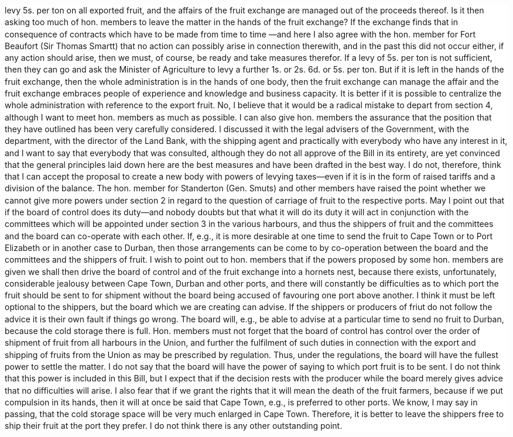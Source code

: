 levy 5s. per ton on all exported fruit, and the affairs of the fruit exchange are managed out of the proceeds thereof. Is it then asking too much of hon. members to leave the matter in the hands of the fruit exchange? If the exchange finds that in consequence of contracts which have to be made from time to time &#x2014;and here I also agree with the hon. member for Fort Beaufort (Sir Thomas Smartt) that no action can possibly arise in connection therewith, and in the past this did not occur either, if any action should arise, then we must, of course, be ready and take measures therefor. If a levy of 5s. per ton is not sufficient, then they can go and ask the Minister of Agriculture to levy a further 1s. or 2s. 6d. or 5s. per ton. But if it is left in the hands of the fruit exchange, then the whole administration is in the hands of one body, then the fruit exchange can manage the affair and the fruit exchange embraces people of experience and knowledge and business capacity. It is better if it is possible to centralize the whole administration with reference to the export fruit. No, I believe that it would be a radical mistake to depart from section 4, although I want to meet hon. members as much as possible. I can also give hon. members the assurance that the position that they have outlined has been very carefully considered. I discussed it with the legal advisers of the Government, with the department, with the director of the Land Bank, with the shipping agent and practically with everybody who have any interest in it, and I want to say that everybody that was consulted, although they do not all approve of the Bill in its entirety, are yet convinced that the general principles laid down here are the best measures and have been drafted in the best way. I do not, therefore, think that I can accept the proposal to create a new body with powers of levying taxes&#x2014;even if it is in the form of raised tariffs and a division of the balance. The hon. member for Standerton (Gen. Smuts) and other members have raised the point whether we cannot give more powers under section 2 in regard to the question of carriage of fruit to the respective ports. May I point out that if the board of control does its duty&#x2014;and nobody doubts but that what it will do its duty it will act in conjunction with the committees which will be appointed under section 3 in the various harbours, and thus the shippers of fruit and the committees and the board can co-operate with each other. If, e.g., it is more desirable at one time to send the fruit to Cape Town or to Port Elizabeth or in another case to Durban, then those arrangements can be come to by co-operation between the board and the committees and the shippers of fruit. I wish to point out to hon. members that if the powers proposed by some hon. members are given we shall then drive the board of control and of the fruit exchange into a hornets nest, because there exists, unfortunately, considerable jealousy between Cape Town, Durban and other ports, and there will constantly be difficulties as to which port the fruit should be sent to for shipment without the board being accused of favouring one port above another. I think it must be left optional to the shippers, but the board which we are creating can advise. If the shippers or producers of friut do not follow the advice it is their own fault if things go wrong. The board will, e.g., be able to advise at a particular time to send no fruit to Durban, because the cold storage there is full. Hon. members must not forget that the board of control has control over the order of shipment of fruit from all harbours in the Union, and further the fulfilment of such duties in connection with the export and shipping of fruits from the Union as may be prescribed by regulation. Thus, under the regulations, the board will have the fullest power to settle the matter. I do not say that the board will have the power of saying to which port fruit is to be sent. I do not think that this power is included in this Bill, but I expect that if the decision rests with the producer while the board merely gives advice that no difficulties will arise. I also fear that if we grant the rights that it will mean the death of the fruit farmers, because if we put compulsion in its hands, then it will at once be said that Cape Town, e.g., is preferred to other ports. We know, I may say in passing, that the cold storage space will be very much enlarged in Cape Town. Therefore, it is better to leave the shippers free to ship their fruit at the port they prefer. I do not think there is any other outstanding point.</p>

</speech>

<speech by="#oost">
